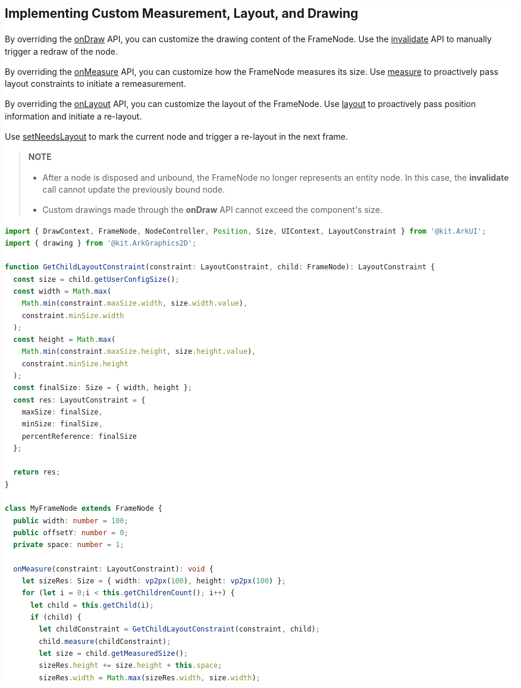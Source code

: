 ## Implementing Custom Measurement, Layout, and Drawing

By overriding the [onDraw](../reference/apis-arkui/js-apis-arkui-frameNode.md#ondraw12) API, you can customize the drawing content of the FrameNode. Use the [invalidate](../reference/apis-arkui/js-apis-arkui-frameNode.md#invalidate12) API to manually trigger a redraw of the node.

By overriding the [onMeasure](../reference/apis-arkui/js-apis-arkui-frameNode.md#onmeasure12) API, you can customize how the FrameNode measures its size. Use [measure](../reference/apis-arkui/js-apis-arkui-frameNode.md#measure12) to proactively pass layout constraints to initiate a remeasurement.

By overriding the [onLayout](../reference/apis-arkui/js-apis-arkui-frameNode.md#onlayout12) API, you can customize the layout of the FrameNode. Use [layout](../reference/apis-arkui/js-apis-arkui-frameNode.md#layout12) to proactively pass position information and initiate a re-layout.

Use [setNeedsLayout](../reference/apis-arkui/js-apis-arkui-frameNode.md#setneedslayout12) to mark the current node and trigger a re-layout in the next frame.

> **NOTE**
> 
> - After a node is disposed and unbound, the FrameNode no longer represents an entity node. In this case, the **invalidate** call cannot update the previously bound node.
> 
> - Custom drawings made through the **onDraw** API cannot exceed the component's size.

```ts
import { DrawContext, FrameNode, NodeController, Position, Size, UIContext, LayoutConstraint } from '@kit.ArkUI';
import { drawing } from '@kit.ArkGraphics2D';

function GetChildLayoutConstraint(constraint: LayoutConstraint, child: FrameNode): LayoutConstraint {
  const size = child.getUserConfigSize();
  const width = Math.max(
    Math.min(constraint.maxSize.width, size.width.value),
    constraint.minSize.width
  );
  const height = Math.max(
    Math.min(constraint.maxSize.height, size.height.value),
    constraint.minSize.height
  );
  const finalSize: Size = { width, height };
  const res: LayoutConstraint = {
    maxSize: finalSize,
    minSize: finalSize,
    percentReference: finalSize
  };

  return res;
}

class MyFrameNode extends FrameNode {
  public width: number = 100;
  public offsetY: number = 0;
  private space: number = 1;

  onMeasure(constraint: LayoutConstraint): void {
    let sizeRes: Size = { width: vp2px(100), height: vp2px(100) };
    for (let i = 0;i < this.getChildrenCount(); i++) {
      let child = this.getChild(i);
      if (child) {
        let childConstraint = GetChildLayoutConstraint(constraint, child);
        child.measure(childConstraint);
        let size = child.getMeasuredSize();
        sizeRes.height += size.height + this.space;
        sizeRes.width = Math.max(sizeRes.width, size.width);
```